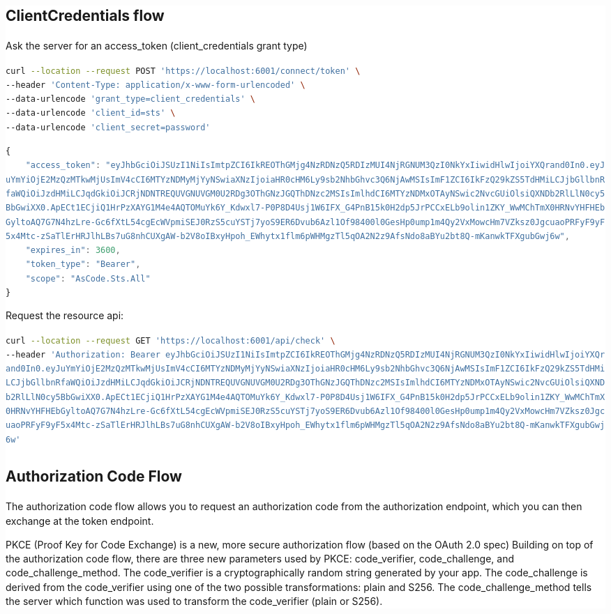 ## ClientCredentials flow

Ask the server for an access_token (client_credentials grant type)

```sh
curl --location --request POST 'https://localhost:6001/connect/token' \
--header 'Content-Type: application/x-www-form-urlencoded' \
--data-urlencode 'grant_type=client_credentials' \
--data-urlencode 'client_id=sts' \
--data-urlencode 'client_secret=password'
```

```javascript
{
    "access_token": "eyJhbGciOiJSUzI1NiIsImtpZCI6IkREOThGMjg4NzRDNzQ5RDIzMUI4NjRGNUM3QzI0NkYxIiwidHlwIjoiYXQrand0In0.eyJuYmYiOjE2MzQzMTkwMjUsImV4cCI6MTYzNDMyMjYyNSwiaXNzIjoiaHR0cHM6Ly9sb2NhbGhvc3Q6NjAwMSIsImF1ZCI6IkFzQ29kZS5TdHMiLCJjbGllbnRfaWQiOiJzdHMiLCJqdGkiOiJCRjNDNTREQUVGNUVGM0U2RDg3OThGNzJGQThDNzc2MSIsImlhdCI6MTYzNDMxOTAyNSwic2NvcGUiOlsiQXNDb2RlLlN0cy5BbGwiXX0.ApECt1ECjiQ1HrPzXAYG1M4e4AQTOMuYk6Y_Kdwxl7-P0P8D4Usj1W6IFX_G4PnB15k0H2dp5JrPCCxELb9olin1ZKY_WwMChTmX0HRNvYHFHEbGyltoAQ7G7N4hzLre-Gc6fXtL54cgEcWVpmiSEJ0RzS5cuYSTj7yoS9ER6Dvub6Azl1Of98400l0GesHp0ump1m4Qy2VxMowcHm7VZksz0JgcuaoPRFyF9yF5x4Mtc-zSaTlErHRJlhLBs7uG8nhCUXgAW-b2V8oIBxyHpoh_EWhytx1flm6pWHMgzTl5qOA2N2z9AfsNdo8aBYu2bt8Q-mKanwkTFXgubGwj6w",
    "expires_in": 3600,
    "token_type": "Bearer",
    "scope": "AsCode.Sts.All"
}
```

Request the resource api:

```sh
curl --location --request GET 'https://localhost:6001/api/check' \
--header 'Authorization: Bearer eyJhbGciOiJSUzI1NiIsImtpZCI6IkREOThGMjg4NzRDNzQ5RDIzMUI4NjRGNUM3QzI0NkYxIiwidHlwIjoiYXQrand0In0.eyJuYmYiOjE2MzQzMTkwMjUsImV4cCI6MTYzNDMyMjYyNSwiaXNzIjoiaHR0cHM6Ly9sb2NhbGhvc3Q6NjAwMSIsImF1ZCI6IkFzQ29kZS5TdHMiLCJjbGllbnRfaWQiOiJzdHMiLCJqdGkiOiJCRjNDNTREQUVGNUVGM0U2RDg3OThGNzJGQThDNzc2MSIsImlhdCI6MTYzNDMxOTAyNSwic2NvcGUiOlsiQXNDb2RlLlN0cy5BbGwiXX0.ApECt1ECjiQ1HrPzXAYG1M4e4AQTOMuYk6Y_Kdwxl7-P0P8D4Usj1W6IFX_G4PnB15k0H2dp5JrPCCxELb9olin1ZKY_WwMChTmX0HRNvYHFHEbGyltoAQ7G7N4hzLre-Gc6fXtL54cgEcWVpmiSEJ0RzS5cuYSTj7yoS9ER6Dvub6Azl1Of98400l0GesHp0ump1m4Qy2VxMowcHm7VZksz0JgcuaoPRFyF9yF5x4Mtc-zSaTlErHRJlhLBs7uG8nhCUXgAW-b2V8oIBxyHpoh_EWhytx1flm6pWHMgzTl5qOA2N2z9AfsNdo8aBYu2bt8Q-mKanwkTFXgubGwj6w'

```

## Authorization Code Flow

The authorization code flow allows you to request an authorization code from the authorization endpoint, which you can then exchange at the token endpoint.

PKCE (Proof Key for Code Exchange) is a new, more secure authorization flow (based on the OAuth 2.0 spec)
Building on top of the authorization code flow, there are three new parameters used by PKCE: code_verifier, code_challenge, and code_challenge_method.
The code_verifier is a cryptographically random string generated by your app.
The code_challenge is derived from the code_verifier using one of the two possible transformations: plain and S256.
The code_challenge_method tells the server which function was used to transform the code_verifier (plain or S256).
